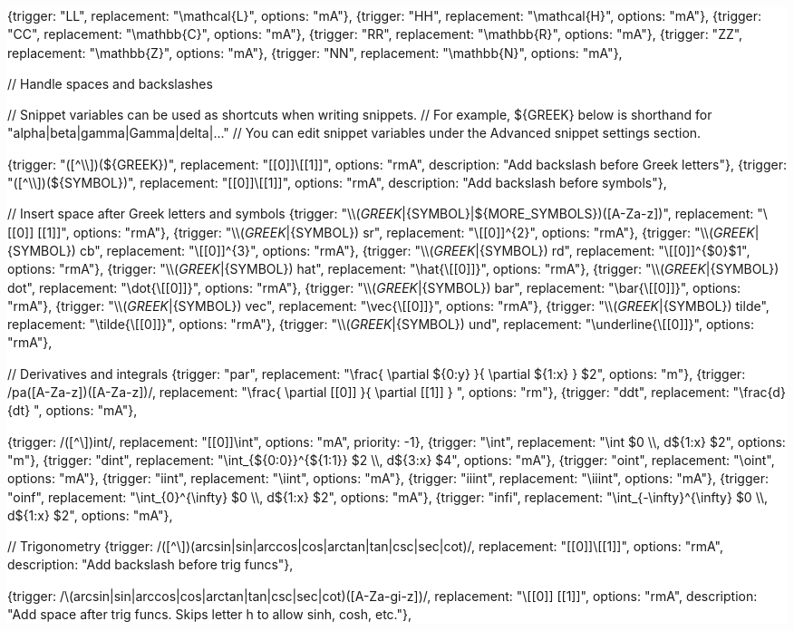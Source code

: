 {trigger: "LL", replacement: "\\mathcal{L}", options: "mA"},
{trigger: "HH", replacement: "\\mathcal{H}", options: "mA"},
{trigger: "CC", replacement: "\\mathbb{C}", options: "mA"},
{trigger: "RR", replacement: "\\mathbb{R}", options: "mA"},
{trigger: "ZZ", replacement: "\\mathbb{Z}", options: "mA"},
{trigger: "NN", replacement: "\\mathbb{N}", options: "mA"},

// Handle spaces and backslashes

// Snippet variables can be used as shortcuts when writing snippets.
// For example, ${GREEK} below is shorthand for "alpha|beta|gamma|Gamma|delta|..."
// You can edit snippet variables under the Advanced snippet settings section.

{trigger: "([^\\\\])(${GREEK})", replacement: "[[0]]\\[[1]]", options: "rmA", description: "Add backslash before Greek letters"},
{trigger: "([^\\\\])(${SYMBOL})", replacement: "[[0]]\\[[1]]", options: "rmA", description: "Add backslash before symbols"},

// Insert space after Greek letters and symbols
{trigger: "\\\\(${GREEK}|${SYMBOL}|${MORE_SYMBOLS})([A-Za-z])", replacement: "\\[[0]] [[1]]", options: "rmA"},
{trigger: "\\\\(${GREEK}|${SYMBOL}) sr", replacement: "\\[[0]]^{2}", options: "rmA"},
{trigger: "\\\\(${GREEK}|${SYMBOL}) cb", replacement: "\\[[0]]^{3}", options: "rmA"},
{trigger: "\\\\(${GREEK}|${SYMBOL}) rd", replacement: "\\[[0]]^{$0}$1", options: "rmA"},
{trigger: "\\\\(${GREEK}|${SYMBOL}) hat", replacement: "\\hat{\\[[0]]}", options: "rmA"},
{trigger: "\\\\(${GREEK}|${SYMBOL}) dot", replacement: "\\dot{\\[[0]]}", options: "rmA"},
{trigger: "\\\\(${GREEK}|${SYMBOL}) bar", replacement: "\\bar{\\[[0]]}", options: "rmA"},
{trigger: "\\\\(${GREEK}|${SYMBOL}) vec", replacement: "\\vec{\\[[0]]}", options: "rmA"},
{trigger: "\\\\(${GREEK}|${SYMBOL}) tilde", replacement: "\\tilde{\\[[0]]}", options: "rmA"},
{trigger: "\\\\(${GREEK}|${SYMBOL}) und", replacement: "\\underline{\\[[0]]}", options: "rmA"},


// Derivatives and integrals
{trigger: "par", replacement: "\\frac{ \\partial ${0:y} }{ \\partial ${1:x} } $2", options: "m"},
{trigger: /pa([A-Za-z])([A-Za-z])/, replacement: "\\frac{ \\partial [[0]] }{ \\partial [[1]] } ", options: "rm"},
{trigger: "ddt", replacement: "\\frac{d}{dt} ", options: "mA"},

{trigger: /([^\\])int/, replacement: "[[0]]\\int", options: "mA", priority: -1},
{trigger: "\\int", replacement: "\\int $0 \\, d${1:x} $2", options: "m"},
{trigger: "dint", replacement: "\\int_{${0:0}}^{${1:1}} $2 \\, d${3:x} $4", options: "mA"},
{trigger: "oint", replacement: "\\oint", options: "mA"},
{trigger: "iint", replacement: "\\iint", options: "mA"},
{trigger: "iiint", replacement: "\\iiint", options: "mA"},
{trigger: "oinf", replacement: "\\int_{0}^{\\infty} $0 \\, d${1:x} $2", options: "mA"},
{trigger: "infi", replacement: "\\int_{-\\infty}^{\\infty} $0 \\, d${1:x} $2", options: "mA"},


// Trigonometry
{trigger: /([^\\])(arcsin|sin|arccos|cos|arctan|tan|csc|sec|cot)/, replacement: "[[0]]\\[[1]]", options: "rmA", description: "Add backslash before trig funcs"},

{trigger: /\\(arcsin|sin|arccos|cos|arctan|tan|csc|sec|cot)([A-Za-gi-z])/,
replacement: "\\[[0]] [[1]]", options: "rmA",
description: "Add space after trig funcs. Skips letter h to allow sinh, cosh, etc."},

